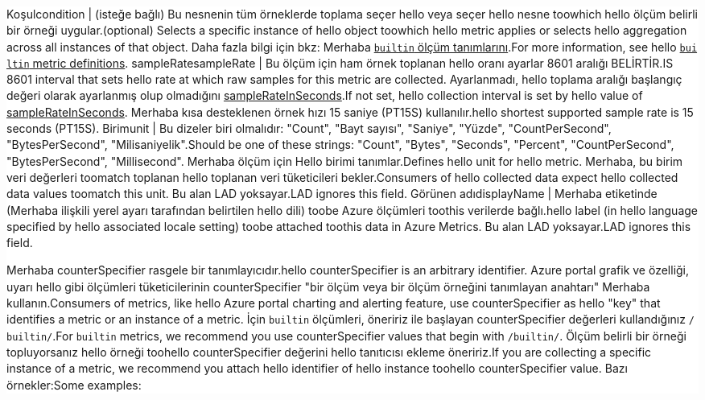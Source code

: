 <span data-ttu-id="5956b-278">Koşul</span><span class="sxs-lookup"><span data-stu-id="5956b-278">condition</span></span> | <span data-ttu-id="5956b-279">(isteğe bağlı) Bu nesnenin tüm örneklerde toplama seçer hello veya seçer hello nesne toowhich hello ölçüm belirli bir örneği uygular.</span><span class="sxs-lookup"><span data-stu-id="5956b-279">(optional) Selects a specific instance of hello object toowhich hello metric applies or selects hello aggregation across all instances of that object.</span></span> <span data-ttu-id="5956b-280">Daha fazla bilgi için bkz: Merhaba [ `builtin` ölçüm tanımlarını](#metrics-supported-by-builtin).</span><span class="sxs-lookup"><span data-stu-id="5956b-280">For more information, see hello [`builtin` metric definitions](#metrics-supported-by-builtin).</span></span>
<span data-ttu-id="5956b-281">sampleRate</span><span class="sxs-lookup"><span data-stu-id="5956b-281">sampleRate</span></span> | <span data-ttu-id="5956b-282">Bu ölçüm için ham örnek toplanan hello oranı ayarlar 8601 aralığı BELİRTİR.</span><span class="sxs-lookup"><span data-stu-id="5956b-282">IS 8601 interval that sets hello rate at which raw samples for this metric are collected.</span></span> <span data-ttu-id="5956b-283">Ayarlanmadı, hello toplama aralığı başlangıç değeri olarak ayarlanmış olup olmadığını [sampleRateInSeconds](#ladcfg).</span><span class="sxs-lookup"><span data-stu-id="5956b-283">If not set, hello collection interval is set by hello value of [sampleRateInSeconds](#ladcfg).</span></span> <span data-ttu-id="5956b-284">Merhaba kısa desteklenen örnek hızı 15 saniye (PT15S) kullanılır.</span><span class="sxs-lookup"><span data-stu-id="5956b-284">hello shortest supported sample rate is 15 seconds (PT15S).</span></span>
<span data-ttu-id="5956b-285">Birim</span><span class="sxs-lookup"><span data-stu-id="5956b-285">unit</span></span> | <span data-ttu-id="5956b-286">Bu dizeler biri olmalıdır: "Count", "Bayt sayısı", "Saniye", "Yüzde", "CountPerSecond", "BytesPerSecond", "Milisaniyelik".</span><span class="sxs-lookup"><span data-stu-id="5956b-286">Should be one of these strings: "Count", "Bytes", "Seconds", "Percent", "CountPerSecond", "BytesPerSecond", "Millisecond".</span></span> <span data-ttu-id="5956b-287">Merhaba ölçüm için Hello birimi tanımlar.</span><span class="sxs-lookup"><span data-stu-id="5956b-287">Defines hello unit for hello metric.</span></span> <span data-ttu-id="5956b-288">Merhaba, bu birim veri değerleri toomatch toplanan hello toplanan veri tüketicileri bekler.</span><span class="sxs-lookup"><span data-stu-id="5956b-288">Consumers of hello collected data expect hello collected data values toomatch this unit.</span></span> <span data-ttu-id="5956b-289">Bu alan LAD yoksayar.</span><span class="sxs-lookup"><span data-stu-id="5956b-289">LAD ignores this field.</span></span>
<span data-ttu-id="5956b-290">Görünen adı</span><span class="sxs-lookup"><span data-stu-id="5956b-290">displayName</span></span> | <span data-ttu-id="5956b-291">Merhaba etiketinde (Merhaba ilişkili yerel ayarı tarafından belirtilen hello dili) toobe Azure ölçümleri toothis verilerde bağlı.</span><span class="sxs-lookup"><span data-stu-id="5956b-291">hello label (in hello language specified by hello associated locale setting) toobe attached toothis data in Azure Metrics.</span></span> <span data-ttu-id="5956b-292">Bu alan LAD yoksayar.</span><span class="sxs-lookup"><span data-stu-id="5956b-292">LAD ignores this field.</span></span>

<span data-ttu-id="5956b-293">Merhaba counterSpecifier rasgele bir tanımlayıcıdır.</span><span class="sxs-lookup"><span data-stu-id="5956b-293">hello counterSpecifier is an arbitrary identifier.</span></span> <span data-ttu-id="5956b-294">Azure portal grafik ve özelliği, uyarı hello gibi ölçümleri tüketicilerinin counterSpecifier "bir ölçüm veya bir ölçüm örneğini tanımlayan anahtarı" Merhaba kullanın.</span><span class="sxs-lookup"><span data-stu-id="5956b-294">Consumers of metrics, like hello Azure portal charting and alerting feature, use counterSpecifier as hello "key" that identifies a metric or an instance of a metric.</span></span> <span data-ttu-id="5956b-295">İçin `builtin` ölçümleri, öneririz ile başlayan counterSpecifier değerleri kullandığınız `/builtin/`.</span><span class="sxs-lookup"><span data-stu-id="5956b-295">For `builtin` metrics, we recommend you use counterSpecifier values that begin with `/builtin/`.</span></span> <span data-ttu-id="5956b-296">Ölçüm belirli bir örneği topluyorsanız hello örneği toohello counterSpecifier değerini hello tanıtıcısı ekleme öneririz.</span><span class="sxs-lookup"><span data-stu-id="5956b-296">If you are collecting a specific instance of a metric, we recommend you attach hello identifier of hello instance toohello counterSpecifier value.</span></span> <span data-ttu-id="5956b-297">Bazı örnekler:</span><span class="sxs-lookup"><span data-stu-id="5956b-297">Some examples:</span></span>
